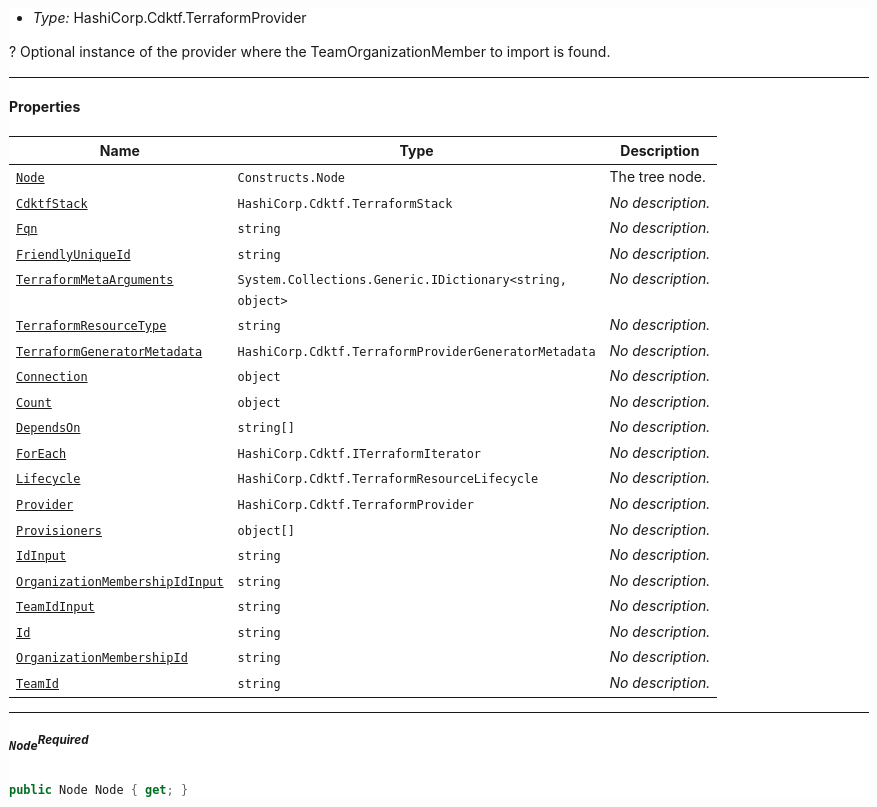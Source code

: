 - *Type:* HashiCorp.Cdktf.TerraformProvider

? Optional instance of the provider where the TeamOrganizationMember to import is found.

---

#### Properties <a name="Properties" id="Properties"></a>

| **Name** | **Type** | **Description** |
| --- | --- | --- |
| <code><a href="#@cdktf/provider-tfe.teamOrganizationMember.TeamOrganizationMember.property.node">Node</a></code> | <code>Constructs.Node</code> | The tree node. |
| <code><a href="#@cdktf/provider-tfe.teamOrganizationMember.TeamOrganizationMember.property.cdktfStack">CdktfStack</a></code> | <code>HashiCorp.Cdktf.TerraformStack</code> | *No description.* |
| <code><a href="#@cdktf/provider-tfe.teamOrganizationMember.TeamOrganizationMember.property.fqn">Fqn</a></code> | <code>string</code> | *No description.* |
| <code><a href="#@cdktf/provider-tfe.teamOrganizationMember.TeamOrganizationMember.property.friendlyUniqueId">FriendlyUniqueId</a></code> | <code>string</code> | *No description.* |
| <code><a href="#@cdktf/provider-tfe.teamOrganizationMember.TeamOrganizationMember.property.terraformMetaArguments">TerraformMetaArguments</a></code> | <code>System.Collections.Generic.IDictionary<string, object></code> | *No description.* |
| <code><a href="#@cdktf/provider-tfe.teamOrganizationMember.TeamOrganizationMember.property.terraformResourceType">TerraformResourceType</a></code> | <code>string</code> | *No description.* |
| <code><a href="#@cdktf/provider-tfe.teamOrganizationMember.TeamOrganizationMember.property.terraformGeneratorMetadata">TerraformGeneratorMetadata</a></code> | <code>HashiCorp.Cdktf.TerraformProviderGeneratorMetadata</code> | *No description.* |
| <code><a href="#@cdktf/provider-tfe.teamOrganizationMember.TeamOrganizationMember.property.connection">Connection</a></code> | <code>object</code> | *No description.* |
| <code><a href="#@cdktf/provider-tfe.teamOrganizationMember.TeamOrganizationMember.property.count">Count</a></code> | <code>object</code> | *No description.* |
| <code><a href="#@cdktf/provider-tfe.teamOrganizationMember.TeamOrganizationMember.property.dependsOn">DependsOn</a></code> | <code>string[]</code> | *No description.* |
| <code><a href="#@cdktf/provider-tfe.teamOrganizationMember.TeamOrganizationMember.property.forEach">ForEach</a></code> | <code>HashiCorp.Cdktf.ITerraformIterator</code> | *No description.* |
| <code><a href="#@cdktf/provider-tfe.teamOrganizationMember.TeamOrganizationMember.property.lifecycle">Lifecycle</a></code> | <code>HashiCorp.Cdktf.TerraformResourceLifecycle</code> | *No description.* |
| <code><a href="#@cdktf/provider-tfe.teamOrganizationMember.TeamOrganizationMember.property.provider">Provider</a></code> | <code>HashiCorp.Cdktf.TerraformProvider</code> | *No description.* |
| <code><a href="#@cdktf/provider-tfe.teamOrganizationMember.TeamOrganizationMember.property.provisioners">Provisioners</a></code> | <code>object[]</code> | *No description.* |
| <code><a href="#@cdktf/provider-tfe.teamOrganizationMember.TeamOrganizationMember.property.idInput">IdInput</a></code> | <code>string</code> | *No description.* |
| <code><a href="#@cdktf/provider-tfe.teamOrganizationMember.TeamOrganizationMember.property.organizationMembershipIdInput">OrganizationMembershipIdInput</a></code> | <code>string</code> | *No description.* |
| <code><a href="#@cdktf/provider-tfe.teamOrganizationMember.TeamOrganizationMember.property.teamIdInput">TeamIdInput</a></code> | <code>string</code> | *No description.* |
| <code><a href="#@cdktf/provider-tfe.teamOrganizationMember.TeamOrganizationMember.property.id">Id</a></code> | <code>string</code> | *No description.* |
| <code><a href="#@cdktf/provider-tfe.teamOrganizationMember.TeamOrganizationMember.property.organizationMembershipId">OrganizationMembershipId</a></code> | <code>string</code> | *No description.* |
| <code><a href="#@cdktf/provider-tfe.teamOrganizationMember.TeamOrganizationMember.property.teamId">TeamId</a></code> | <code>string</code> | *No description.* |

---

##### `Node`<sup>Required</sup> <a name="Node" id="@cdktf/provider-tfe.teamOrganizationMember.TeamOrganizationMember.property.node"></a>

```csharp
public Node Node { get; }
```
